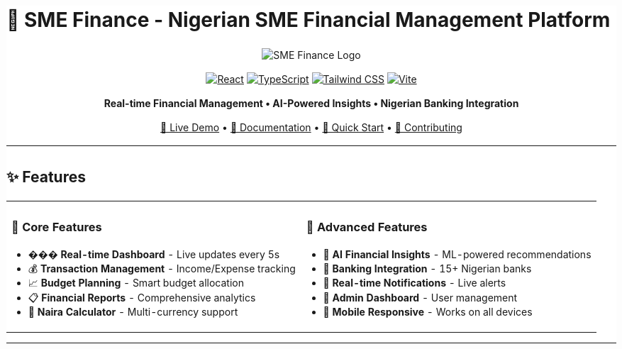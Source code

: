 # 🚀 SME Finance - Nigerian SME Financial Management Platform

<div align="center">

![SME Finance Logo](https://img.shields.io/badge/SME-Finance-blue?style=for-the-badge&logo=react)

[![React](https://img.shields.io/badge/React-18.3.1-61DAFB?style=flat&logo=react)](https://reactjs.org/)
[![TypeScript](https://img.shields.io/badge/TypeScript-5.5.3-3178C6?style=flat&logo=typescript)](https://www.typescriptlang.org/)
[![Tailwind CSS](https://img.shields.io/badge/Tailwind-3.4.1-38B2AC?style=flat&logo=tailwind-css)](https://tailwindcss.com/)
[![Vite](https://img.shields.io/badge/Vite-5.4.2-646CFF?style=flat&logo=vite)](https://vitejs.dev/)

**Real-time Financial Management • AI-Powered Insights • Nigerian Banking Integration**

[🎯 Live Demo](#) • [📖 Documentation](#) • [🚀 Quick Start](#quick-start) • [🤝 Contributing](#contributing)

</div>

---

## ✨ Features

<table>
<tr>
<td width="50%">

### 🎯 **Core Features**
- ��� **Real-time Dashboard** - Live updates every 5s
- 💰 **Transaction Management** - Income/Expense tracking
- 📈 **Budget Planning** - Smart budget allocation
- 📋 **Financial Reports** - Comprehensive analytics
- 🧮 **Naira Calculator** - Multi-currency support

</td>
<td width="50%">

### 🚀 **Advanced Features**
- 🤖 **AI Financial Insights** - ML-powered recommendations
- 🏦 **Banking Integration** - 15+ Nigerian banks
- 🔔 **Real-time Notifications** - Live alerts
- 👥 **Admin Dashboard** - User management
- 📱 **Mobile Responsive** - Works on all devices

</td>
</tr>
</table>

---
